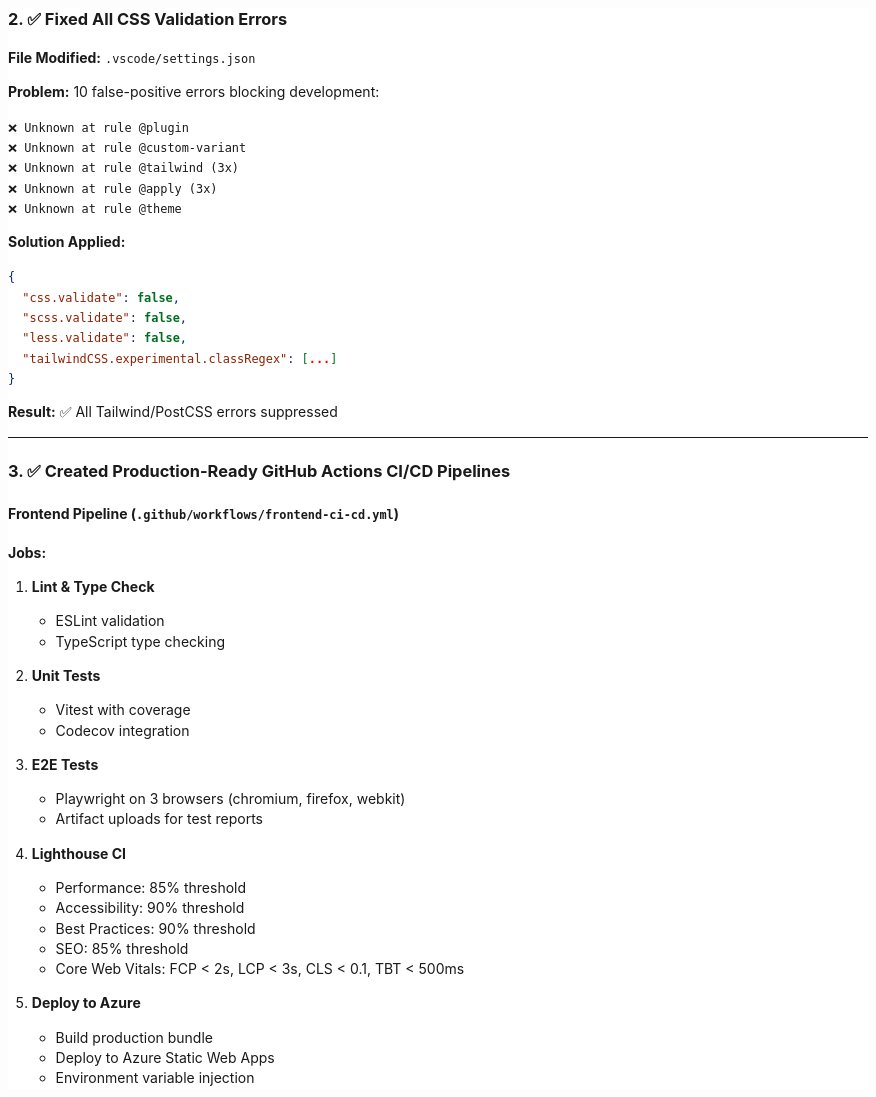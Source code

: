 ### 2. ✅ Fixed All CSS Validation Errors
**File Modified:** `.vscode/settings.json`

**Problem:** 10 false-positive errors blocking development:
```
❌ Unknown at rule @plugin
❌ Unknown at rule @custom-variant  
❌ Unknown at rule @tailwind (3x)
❌ Unknown at rule @apply (3x)
❌ Unknown at rule @theme
```

**Solution Applied:**
```json
{
  "css.validate": false,
  "scss.validate": false,
  "less.validate": false,
  "tailwindCSS.experimental.classRegex": [...]
}
```

**Result:** ✅ All Tailwind/PostCSS errors suppressed

---

### 3. ✅ Created Production-Ready GitHub Actions CI/CD Pipelines

#### **Frontend Pipeline** (`.github/workflows/frontend-ci-cd.yml`)
**Jobs:**
1. **Lint & Type Check**
   - ESLint validation
   - TypeScript type checking
   
2. **Unit Tests**
   - Vitest with coverage
   - Codecov integration
   
3. **E2E Tests**
   - Playwright on 3 browsers (chromium, firefox, webkit)
   - Artifact uploads for test reports
   
4. **Lighthouse CI**
   - Performance: 85% threshold
   - Accessibility: 90% threshold
   - Best Practices: 90% threshold
   - SEO: 85% threshold
   - Core Web Vitals: FCP < 2s, LCP < 3s, CLS < 0.1, TBT < 500ms
   
5. **Deploy to Azure**
   - Build production bundle
   - Deploy to Azure Static Web Apps
   - Environment variable injection
